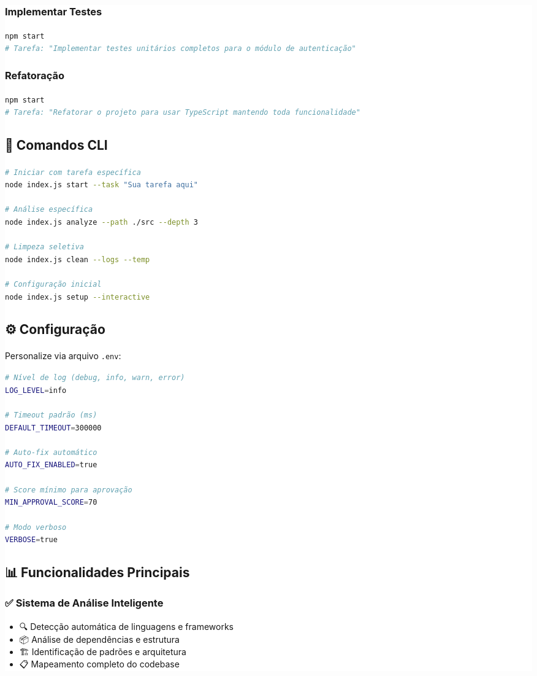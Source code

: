 ### Implementar Testes
```bash
npm start
# Tarefa: "Implementar testes unitários completos para o módulo de autenticação"
```

### Refatoração
```bash
npm start
# Tarefa: "Refatorar o projeto para usar TypeScript mantendo toda funcionalidade"
```

## 🔧 Comandos CLI

```bash
# Iniciar com tarefa específica
node index.js start --task "Sua tarefa aqui"

# Análise específica
node index.js analyze --path ./src --depth 3

# Limpeza seletiva
node index.js clean --logs --temp

# Configuração inicial
node index.js setup --interactive
```

## ⚙️ Configuração

Personalize via arquivo `.env`:

```bash
# Nível de log (debug, info, warn, error)
LOG_LEVEL=info

# Timeout padrão (ms)
DEFAULT_TIMEOUT=300000

# Auto-fix automático
AUTO_FIX_ENABLED=true

# Score mínimo para aprovação
MIN_APPROVAL_SCORE=70

# Modo verboso
VERBOSE=true
```

## 📊 Funcionalidades Principais

### ✅ Sistema de Análise Inteligente
- 🔍 Detecção automática de linguagens e frameworks
- 📦 Análise de dependências e estrutura
- 🏗️ Identificação de padrões e arquitetura
- 📋 Mapeamento completo do codebase
